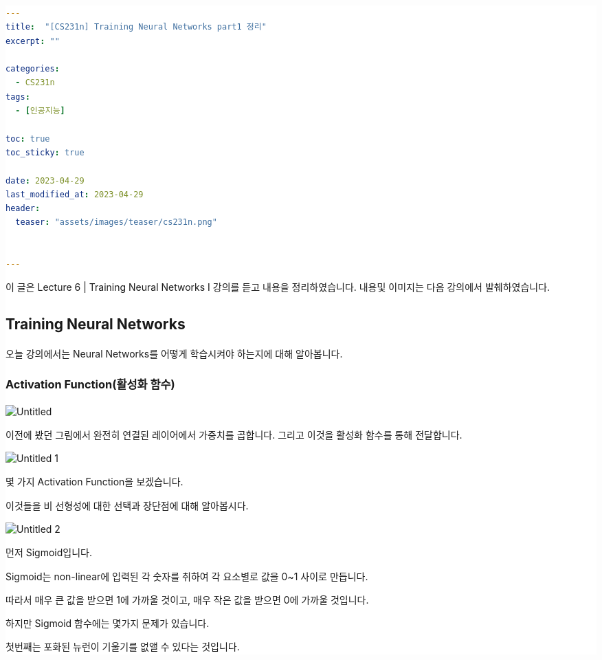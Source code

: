 ```yaml
---
title:  "[CS231n] Training Neural Networks part1 정리" 
excerpt: ""

categories:
  - CS231n
tags:
  - [인공지능]

toc: true
toc_sticky: true
 
date: 2023-04-29
last_modified_at: 2023-04-29
header: 
  teaser: "assets/images/teaser/cs231n.png"


---
```


이 글은 Lecture 6 | Training Neural Networks I 강의를 듣고 내용을 정리하였습니다.
내용및 이미지는 다음 강의에서 발췌하였습니다.

## Training Neural Networks

오늘 강의에서는 Neural Networks를 어떻게 학습시켜야 하는지에 대해 알아봅니다.


### Activation Function(활성화 함수)

![Untitled](https://user-images.githubusercontent.com/80799025/235304879-2dbaff9c-54fc-448f-86ff-be59b79ed331.png)

이전에 봤던 그림에서 완전히 연결된 레이어에서 가중치를 곱합니다. 그리고 이것을 활성화 함수를 통해 전달합니다.

![Untitled 1](https://user-images.githubusercontent.com/80799025/235304884-9c80abcc-3564-4242-a960-53e6c7bdefe9.png)

몇 가지 Activation Function을 보겠습니다.

이것들을 비 선형성에 대한 선택과 장단점에 대해 알아봅시다.

![Untitled 2](https://user-images.githubusercontent.com/80799025/235304887-d4a3e2e3-d83b-417b-8785-6101acb8258c.png)

먼저 Sigmoid입니다.

Sigmoid는 non-linear에 입력된 각 숫자를 취하여 각 요소별로 값을  0~1 사이로 만듭니다.

따라서 매우 큰 값을 받으면 1에 가까울 것이고, 매우 작은 값을 받으면 0에 가까울 것입니다.

하지만 Sigmoid 함수에는 몇가지 문제가 있습니다.

첫번째는 포화된 뉴런이 기울기를 없앨 수 있다는 것입니다.


